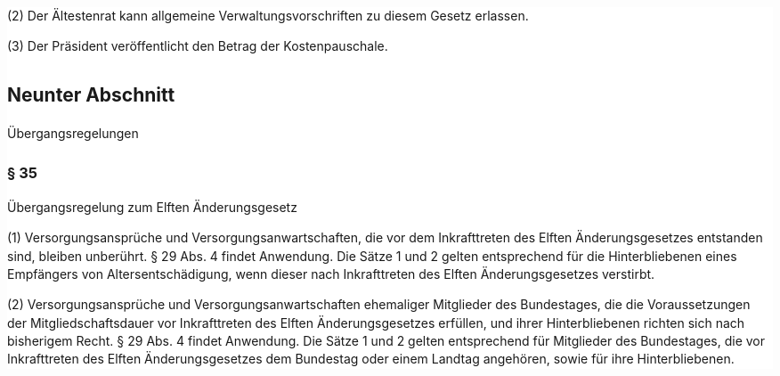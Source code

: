 </div>

<div class="jurAbsatz">

(2) Der Ältestenrat kann allgemeine Verwaltungsvorschriften zu diesem
Gesetz erlassen.

</div>

<div class="jurAbsatz">

(3) Der Präsident veröffentlicht den Betrag der Kostenpauschale.

</div>

</div>

</div>

</div>

<span id="BJNR102970977BJNG000901307.html"></span>

## Neunter Abschnitt  
Übergangsregelungen

<span id="BJNR102970977BJNE004603311.html"></span>

### § 35  
Übergangsregelung zum Elften Änderungsgesetz

<div>

<div class="jnhtml">

<div>

<div class="jurAbsatz">

(1) Versorgungsansprüche und Versorgungsanwartschaften, die vor dem
Inkrafttreten des Elften Änderungsgesetzes entstanden sind, bleiben
unberührt. § 29 Abs. 4 findet Anwendung. Die Sätze 1 und 2 gelten
entsprechend für die Hinterbliebenen eines Empfängers von
Altersentschädigung, wenn dieser nach Inkrafttreten des Elften
Änderungsgesetzes verstirbt.

</div>

<div class="jurAbsatz">

(2) Versorgungsansprüche und Versorgungsanwartschaften ehemaliger
Mitglieder des Bundestages, die die Voraussetzungen der
Mitgliedschaftsdauer vor Inkrafttreten des Elften Änderungsgesetzes
erfüllen, und ihrer Hinterbliebenen richten sich nach bisherigem Recht.
§ 29 Abs. 4 findet Anwendung. Die Sätze 1 und 2 gelten entsprechend für
Mitglieder des Bundestages, die vor Inkrafttreten des Elften
Änderungsgesetzes dem Bundestag oder einem Landtag angehören, sowie für
ihre Hinterbliebenen.
